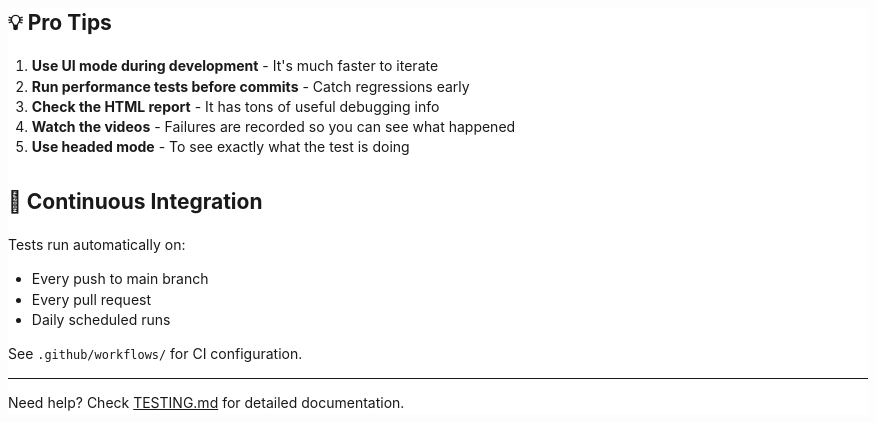 ## 💡 Pro Tips

1. **Use UI mode during development** - It's much faster to iterate
2. **Run performance tests before commits** - Catch regressions early
3. **Check the HTML report** - It has tons of useful debugging info
4. **Watch the videos** - Failures are recorded so you can see what happened
5. **Use headed mode** - To see exactly what the test is doing

## 🔄 Continuous Integration

Tests run automatically on:
- Every push to main branch
- Every pull request
- Daily scheduled runs

See `.github/workflows/` for CI configuration.

---

Need help? Check [TESTING.md](./TESTING.md) for detailed documentation.

